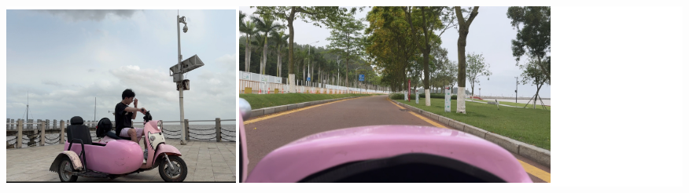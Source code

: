   <img src="/images/posts/Zhuhai_Macao/image_21.png" alt="Alt text" 
  style="width: 34%;">
  <img src="/images/posts/Zhuhai_Macao/image_22.png" alt="Alt text" 
  style="width: 46%;">
</div>
